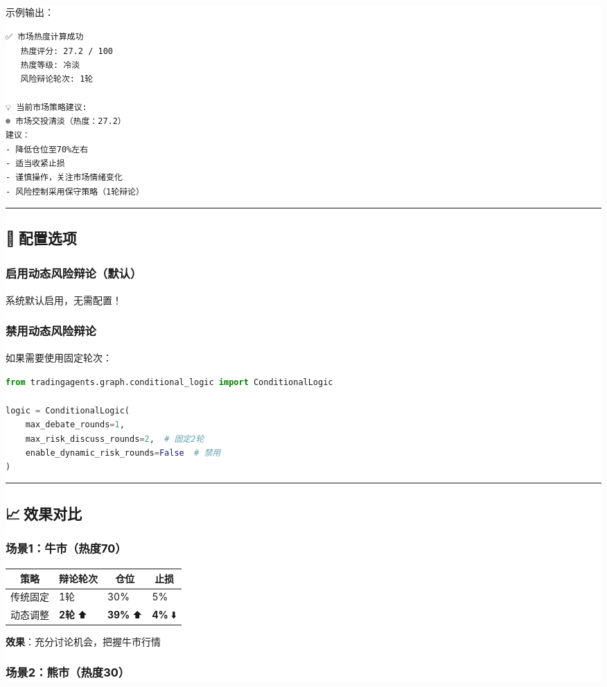 示例输出：
```
✅ 市场热度计算成功
   热度评分: 27.2 / 100
   热度等级: 冷淡
   风险辩论轮次: 1轮

💡 当前市场策略建议:
❄️ 市场交投清淡（热度：27.2）
建议：
- 降低仓位至70%左右
- 适当收紧止损
- 谨慎操作，关注市场情绪变化
- 风险控制采用保守策略（1轮辩论）
```

---

## 🔧 配置选项

### 启用动态风险辩论（默认）

系统默认启用，无需配置！

### 禁用动态风险辩论

如果需要使用固定轮次：

```python
from tradingagents.graph.conditional_logic import ConditionalLogic

logic = ConditionalLogic(
    max_debate_rounds=1,
    max_risk_discuss_rounds=2,  # 固定2轮
    enable_dynamic_risk_rounds=False  # 禁用
)
```

---

## 📈 效果对比

### 场景1：牛市（热度70）

| 策略 | 辩论轮次 | 仓位 | 止损 |
|------|---------|------|------|
| 传统固定 | 1轮 | 30% | 5% |
| 动态调整 | **2轮** ⬆️ | **39%** ⬆️ | **4%** ⬇️ |

**效果**：充分讨论机会，把握牛市行情

### 场景2：熊市（热度30）

